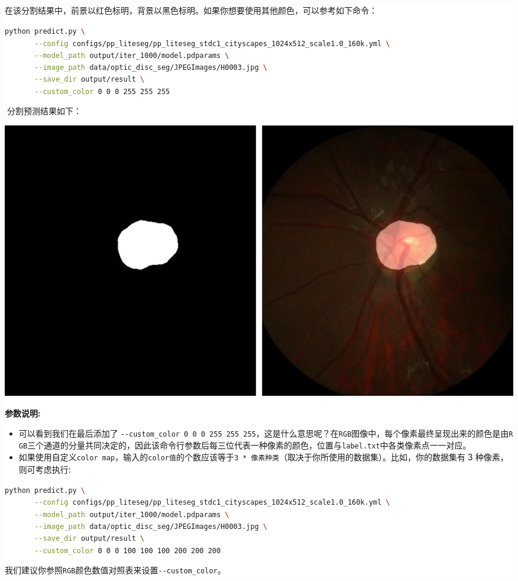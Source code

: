 ​		在该分割结果中，前景以红色标明，背景以黑色标明。如果你想要使用其他颜色，可以参考如下命令：

```bash
python predict.py \
       --config configs/pp_liteseg/pp_liteseg_stdc1_cityscapes_1024x512_scale1.0_160k.yml \
       --model_path output/iter_1000/model.pdparams \
       --image_path data/optic_disc_seg/JPEGImages/H0003.jpg \
       --save_dir output/result \
       --custom_color 0 0 0 255 255 255
```

​		分割预测结果如下：

![image-20221127220422997](docs.assets/176488456-5aef713c-382b-4eac-817c-7aa6ee0857f3.png)

**参数说明:**

- 可以看到我们在最后添加了 `--custom_color 0 0 0 255 255 255`，这是什么意思呢？在`RGB`图像中，每个像素最终呈现出来的颜色是由`RGB`三个通道的分量共同决定的，因此该命令行参数后每三位代表一种像素的颜色，位置与`label.txt`中各类像素点一一对应。
- 如果使用自定义`color map`，输入的`color值`的个数应该等于`3 * 像素种类`（取决于你所使用的数据集）。比如，你的数据集有 3 种像素，则可考虑执行:

```bash
python predict.py \
       --config configs/pp_liteseg/pp_liteseg_stdc1_cityscapes_1024x512_scale1.0_160k.yml \
       --model_path output/iter_1000/model.pdparams \
       --image_path data/optic_disc_seg/JPEGImages/H0003.jpg \
       --save_dir output/result \
       --custom_color 0 0 0 100 100 100 200 200 200
```

​		我们建议你参照`RGB`颜色数值对照表来设置`--custom_color`。
